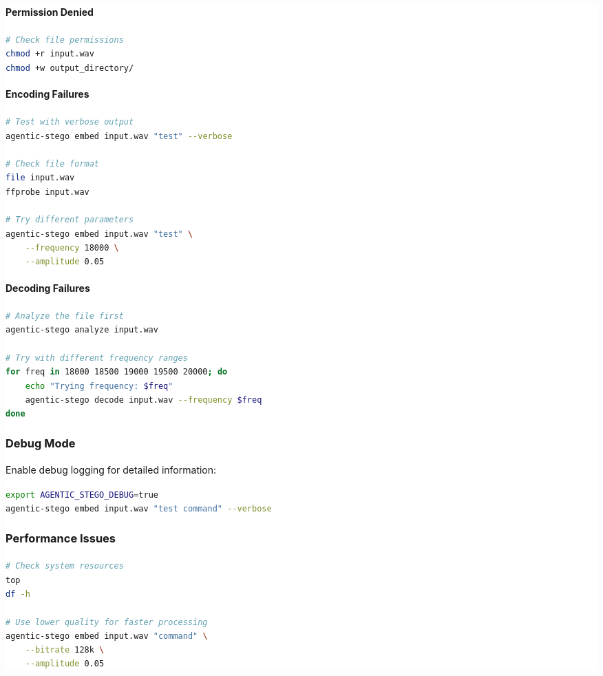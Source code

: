 #### Permission Denied
```bash
# Check file permissions
chmod +r input.wav
chmod +w output_directory/
```

#### Encoding Failures
```bash
# Test with verbose output
agentic-stego embed input.wav "test" --verbose

# Check file format
file input.wav
ffprobe input.wav

# Try different parameters
agentic-stego embed input.wav "test" \
    --frequency 18000 \
    --amplitude 0.05
```

#### Decoding Failures
```bash
# Analyze the file first
agentic-stego analyze input.wav

# Try with different frequency ranges
for freq in 18000 18500 19000 19500 20000; do
    echo "Trying frequency: $freq"
    agentic-stego decode input.wav --frequency $freq
done
```

### Debug Mode

Enable debug logging for detailed information:

```bash
export AGENTIC_STEGO_DEBUG=true
agentic-stego embed input.wav "test command" --verbose
```

### Performance Issues

```bash
# Check system resources
top
df -h

# Use lower quality for faster processing
agentic-stego embed input.wav "command" \
    --bitrate 128k \
    --amplitude 0.05
```
